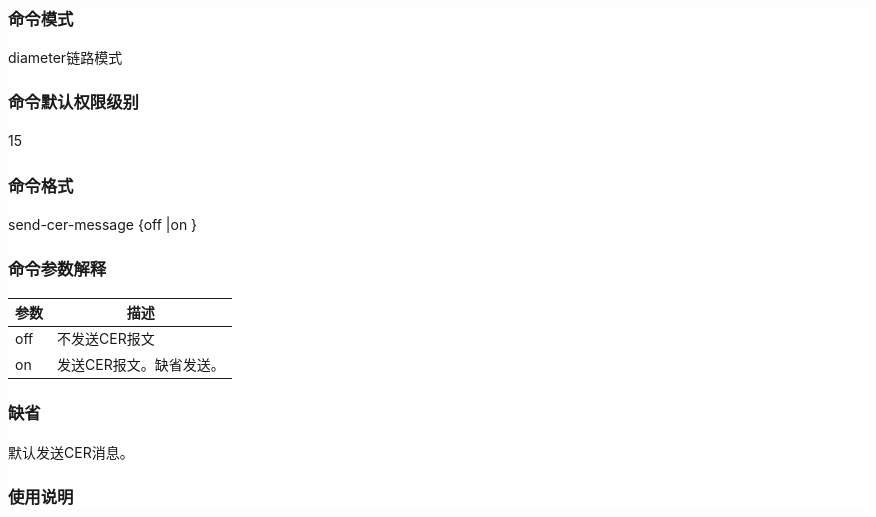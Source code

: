 




### 命令模式 


 diameter链路模式  






### 命令默认权限级别 


15 






### 命令格式 




send-cer-message 
  {off 
|on 
}







### 命令参数解释 




参数|描述
---|---
off|不发送CER报文
on|发送CER报文。缺省发送。








### 缺省 


默认发送CER消息。 






### 使用说明 
